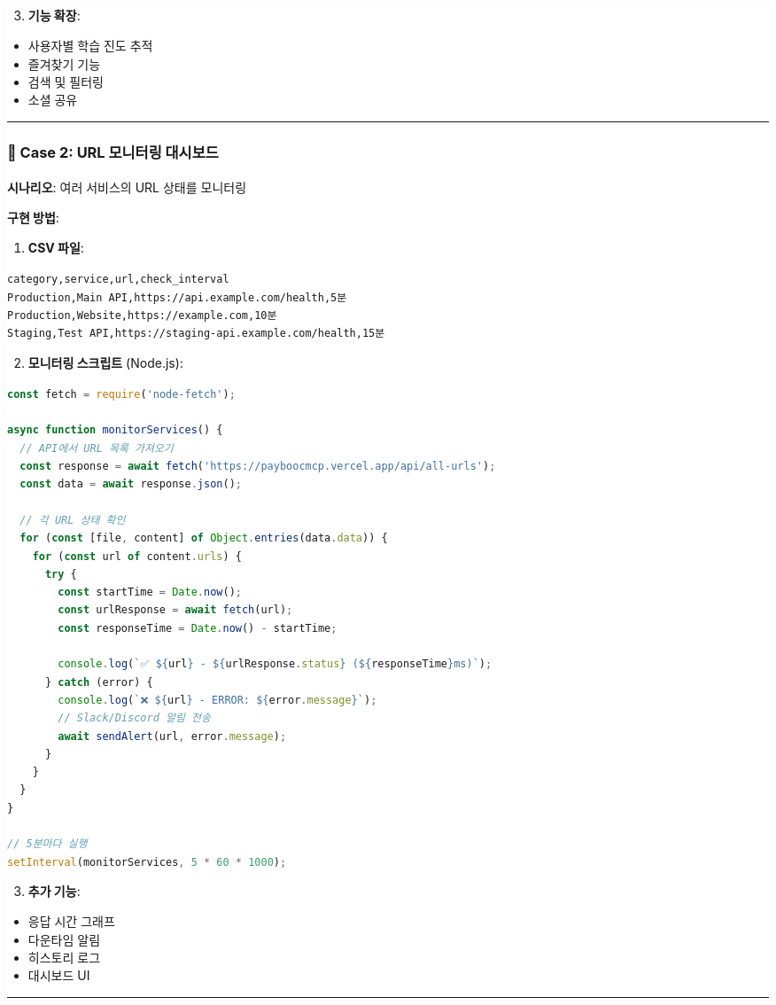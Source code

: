3. **기능 확장**:
- 사용자별 학습 진도 추적
- 즐겨찾기 기능
- 검색 및 필터링
- 소셜 공유

---

### 🎯 Case 2: URL 모니터링 대시보드

**시나리오**: 여러 서비스의 URL 상태를 모니터링

**구현 방법**:

1. **CSV 파일**:
```csv
category,service,url,check_interval
Production,Main API,https://api.example.com/health,5분
Production,Website,https://example.com,10분
Staging,Test API,https://staging-api.example.com/health,15분
```

2. **모니터링 스크립트** (Node.js):
```javascript
const fetch = require('node-fetch');

async function monitorServices() {
  // API에서 URL 목록 가져오기
  const response = await fetch('https://payboocmcp.vercel.app/api/all-urls');
  const data = await response.json();

  // 각 URL 상태 확인
  for (const [file, content] of Object.entries(data.data)) {
    for (const url of content.urls) {
      try {
        const startTime = Date.now();
        const urlResponse = await fetch(url);
        const responseTime = Date.now() - startTime;

        console.log(`✅ ${url} - ${urlResponse.status} (${responseTime}ms)`);
      } catch (error) {
        console.log(`❌ ${url} - ERROR: ${error.message}`);
        // Slack/Discord 알림 전송
        await sendAlert(url, error.message);
      }
    }
  }
}

// 5분마다 실행
setInterval(monitorServices, 5 * 60 * 1000);
```

3. **추가 기능**:
- 응답 시간 그래프
- 다운타임 알림
- 히스토리 로그
- 대시보드 UI

---